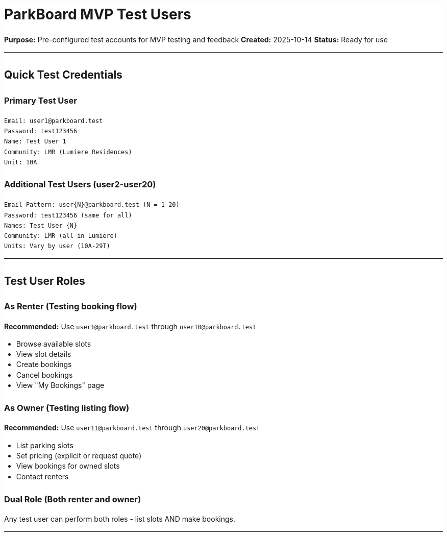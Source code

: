 # ParkBoard MVP Test Users

**Purpose:** Pre-configured test accounts for MVP testing and feedback
**Created:** 2025-10-14
**Status:** Ready for use

---

## Quick Test Credentials

### Primary Test User
```
Email: user1@parkboard.test
Password: test123456
Name: Test User 1
Community: LMR (Lumiere Residences)
Unit: 10A
```

### Additional Test Users (user2-user20)
```
Email Pattern: user{N}@parkboard.test (N = 1-20)
Password: test123456 (same for all)
Names: Test User {N}
Community: LMR (all in Lumiere)
Units: Vary by user (10A-29T)
```

---

## Test User Roles

### As Renter (Testing booking flow)
**Recommended:** Use `user1@parkboard.test` through `user10@parkboard.test`
- Browse available slots
- View slot details
- Create bookings
- Cancel bookings
- View "My Bookings" page

### As Owner (Testing listing flow)
**Recommended:** Use `user11@parkboard.test` through `user20@parkboard.test`
- List parking slots
- Set pricing (explicit or request quote)
- View bookings for owned slots
- Contact renters

### Dual Role (Both renter and owner)
Any test user can perform both roles - list slots AND make bookings.

---